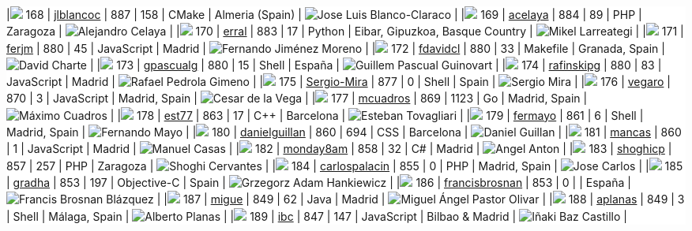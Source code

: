 |![](https://raw.githubusercontent.com/JJ/github-city-rankings/master/img/.gif) 168 | [jlblancoc](https://github.com/jlblancoc) | 887 | 158 | CMake | Almeria (Spain) | <img src='https://avatars0.githubusercontent.com/u/5497818?v=3&s=64' width="64" title='Jose Luis Blanco-Claraco'> |
|![](https://raw.githubusercontent.com/JJ/github-city-rankings/master/img/.gif) 169 | [acelaya](https://github.com/acelaya) | 884 | 89 | PHP | Zaragoza | <img src='https://avatars2.githubusercontent.com/u/2719332?v=3&s=64' width="64" title='Alejandro Celaya'> |
|![](https://raw.githubusercontent.com/JJ/github-city-rankings/master/img/.gif) 170 | [erral](https://github.com/erral) | 883 | 17 | Python | Eibar, Gipuzkoa, Basque Country | <img src='https://avatars1.githubusercontent.com/u/817365?v=3&s=64' width="64" title='Mikel Larreategi'> |
|![](https://raw.githubusercontent.com/JJ/github-city-rankings/master/img/.gif) 171 | [ferjm](https://github.com/ferjm) | 880 | 45 | JavaScript | Madrid | <img src='https://avatars0.githubusercontent.com/u/480202?v=3&s=64' width="64" title='Fernando Jiménez Moreno'> |
|![](https://raw.githubusercontent.com/JJ/github-city-rankings/master/img/.gif) 172 | [fdavidcl](https://github.com/fdavidcl) | 880 | 33 | Makefile | Granada, Spain | <img src='https://avatars3.githubusercontent.com/u/909629?v=3&s=64' width="64" title='David Charte'> |
|![](https://raw.githubusercontent.com/JJ/github-city-rankings/master/img/.gif) 173 | [gpascualg](https://github.com/gpascualg) | 880 | 15 | Shell | España | <img src='https://avatars2.githubusercontent.com/u/1239061?v=3&s=64' width="64" title='Guillem Pascual Guinovart'> |
|![](https://raw.githubusercontent.com/JJ/github-city-rankings/master/img/.gif) 174 | [rafinskipg](https://github.com/rafinskipg) | 880 | 83 | JavaScript | Madrid | <img src='https://avatars2.githubusercontent.com/u/1152768?v=3&s=64' width="64" title='Rafael Pedrola Gimeno'> |
|![](https://raw.githubusercontent.com/JJ/github-city-rankings/master/img/.gif) 175 | [Sergio-Mira](https://github.com/Sergio-Mira) | 877 | 0 | Shell | Spain | <img src='https://avatars0.githubusercontent.com/u/2519238?v=3&s=64' width="64" title='Sergio Mira'> |
|![](https://raw.githubusercontent.com/JJ/github-city-rankings/master/img/.gif) 176 | [vegaro](https://github.com/vegaro) | 870 | 3 | JavaScript | Madrid, Spain | <img src='https://avatars1.githubusercontent.com/u/664544?v=3&s=64' width="64" title='Cesar de la Vega'> |
|![](https://raw.githubusercontent.com/JJ/github-city-rankings/master/img/.gif) 177 | [mcuadros](https://github.com/mcuadros) | 869 | 1123 | Go | Madrid, Spain | <img src='https://avatars3.githubusercontent.com/u/1573114?v=3&s=64' width="64" title='Máximo Cuadros'> |
|![](https://raw.githubusercontent.com/JJ/github-city-rankings/master/img/.gif) 178 | [est77](https://github.com/est77) | 863 | 17 | C++ | Barcelona | <img src='https://avatars3.githubusercontent.com/u/409013?v=3&s=64' width="64" title='Esteban Tovagliari'> |
|![](https://raw.githubusercontent.com/JJ/github-city-rankings/master/img/.gif) 179 | [fermayo](https://github.com/fermayo) | 861 | 6 | Shell | Madrid, Spain | <img src='https://avatars2.githubusercontent.com/u/3635457?v=3&s=64' width="64" title='Fernando Mayo'> |
|![](https://raw.githubusercontent.com/JJ/github-city-rankings/master/img/.gif) 180 | [danielguillan](https://github.com/danielguillan) | 860 | 694 | CSS | Barcelona | <img src='https://avatars0.githubusercontent.com/u/175638?v=3&s=64' width="64" title='Daniel Guillan'> |
|![](https://raw.githubusercontent.com/JJ/github-city-rankings/master/img/.gif) 181 | [mancas](https://github.com/mancas) | 860 | 1 | JavaScript | Madrid | <img src='https://avatars1.githubusercontent.com/u/2591048?v=3&s=64' width="64" title='Manuel Casas'> |
|![](https://raw.githubusercontent.com/JJ/github-city-rankings/master/img/.gif) 182 | [monday8am](https://github.com/monday8am) | 858 | 32 | C# | Madrid | <img src='https://avatars3.githubusercontent.com/u/1842773?v=3&s=64' width="64" title='Angel Anton'> |
|![](https://raw.githubusercontent.com/JJ/github-city-rankings/master/img/.gif) 183 | [shoghicp](https://github.com/shoghicp) | 857 | 257 | PHP | Zaragoza | <img src='https://avatars3.githubusercontent.com/u/516482?v=3&s=64' width="64" title='Shoghi Cervantes'> |
|![](https://raw.githubusercontent.com/JJ/github-city-rankings/master/img/.gif) 184 | [carlospalacin](https://github.com/carlospalacin) | 855 | 0 | PHP | Madrid, Spain | <img src='https://avatars3.githubusercontent.com/u/7494076?v=3&s=64' width="64" title='Jose Carlos'> |
|![](https://raw.githubusercontent.com/JJ/github-city-rankings/master/img/.gif) 185 | [gradha](https://github.com/gradha) | 853 | 197 | Objective-C | Spain | <img src='https://avatars1.githubusercontent.com/u/101927?v=3&s=64' width="64" title='Grzegorz Adam Hankiewicz'> |
|![](https://raw.githubusercontent.com/JJ/github-city-rankings/master/img/.gif) 186 | [francisbrosnan](https://github.com/francisbrosnan) | 853 | 0 |  | España | <img src='https://avatars2.githubusercontent.com/u/15239600?v=3&s=64' width="64" title='Francis Brosnan Blázquez'> |
|![](https://raw.githubusercontent.com/JJ/github-city-rankings/master/img/.gif) 187 | [migue](https://github.com/migue) | 849 | 62 | Java | Madrid | <img src='https://avatars3.githubusercontent.com/u/135139?v=3&s=64' width="64" title='Miguel Ángel Pastor Olivar'> |
|![](https://raw.githubusercontent.com/JJ/github-city-rankings/master/img/.gif) 188 | [aplanas](https://github.com/aplanas) | 849 | 3 | Shell | Málaga, Spain | <img src='https://avatars0.githubusercontent.com/u/645701?v=3&s=64' width="64" title='Alberto Planas'> |
|![](https://raw.githubusercontent.com/JJ/github-city-rankings/master/img/.gif) 189 | [ibc](https://github.com/ibc) | 847 | 147 | JavaScript | Bilbao & Madrid | <img src='https://avatars3.githubusercontent.com/u/16191?v=3&s=64' width="64" title='Iñaki Baz Castillo'> |